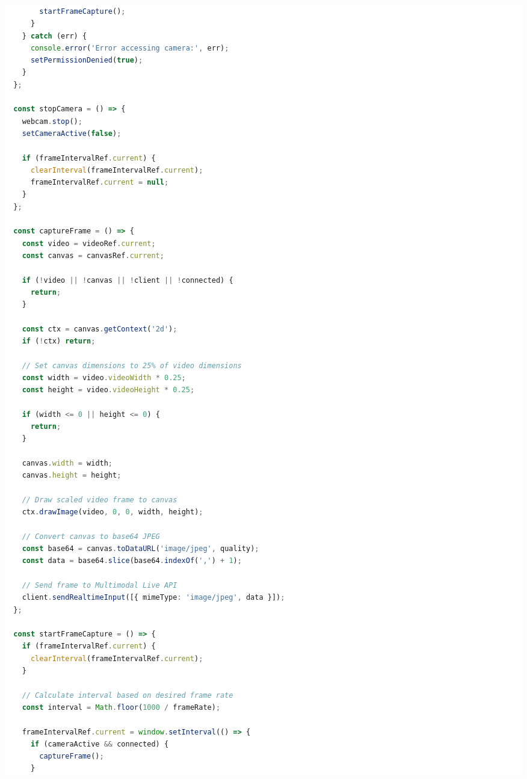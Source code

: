 ```typescript
        startFrameCapture();
      }
    } catch (err) {
      console.error('Error accessing camera:', err);
      setPermissionDenied(true);
    }
  };

  const stopCamera = () => {
    webcam.stop();
    setCameraActive(false);
    
    if (frameIntervalRef.current) {
      clearInterval(frameIntervalRef.current);
      frameIntervalRef.current = null;
    }
  };

  const captureFrame = () => {
    const video = videoRef.current;
    const canvas = canvasRef.current;
    
    if (!video || !canvas || !client || !connected) {
      return;
    }
    
    const ctx = canvas.getContext('2d');
    if (!ctx) return;
    
    // Set canvas dimensions to 25% of video dimensions
    const width = video.videoWidth * 0.25;
    const height = video.videoHeight * 0.25;
    
    if (width <= 0 || height <= 0) {
      return;
    }
    
    canvas.width = width;
    canvas.height = height;
    
    // Draw scaled video frame to canvas
    ctx.drawImage(video, 0, 0, width, height);
    
    // Convert canvas to base64 JPEG
    const base64 = canvas.toDataURL('image/jpeg', quality);
    const data = base64.slice(base64.indexOf(',') + 1);
    
    // Send frame to Multimodal Live API
    client.sendRealtimeInput([{ mimeType: 'image/jpeg', data }]);
  };

  const startFrameCapture = () => {
    if (frameIntervalRef.current) {
      clearInterval(frameIntervalRef.current);
    }
    
    // Calculate interval based on desired frame rate
    const interval = Math.floor(1000 / frameRate);
    
    frameIntervalRef.current = window.setInterval(() => {
      if (cameraActive && connected) {
        captureFrame();
      }
```